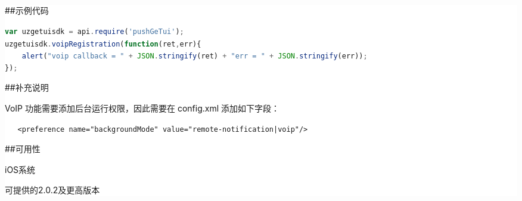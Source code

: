 ##示例代码

```js
var uzgetuisdk = api.require('pushGeTui');
uzgetuisdk.voipRegistration(function(ret,err){
	alert("voip callback = " + JSON.stringify(ret) + "err = " + JSON.stringify(err));
});
```

##补充说明

VoIP 功能需要添加后台运行权限，因此需要在 config.xml 添加如下字段：

```
   <preference name="backgroundMode" value="remote-notification|voip"/>
```

##可用性

iOS系统

可提供的2.0.2及更高版本



